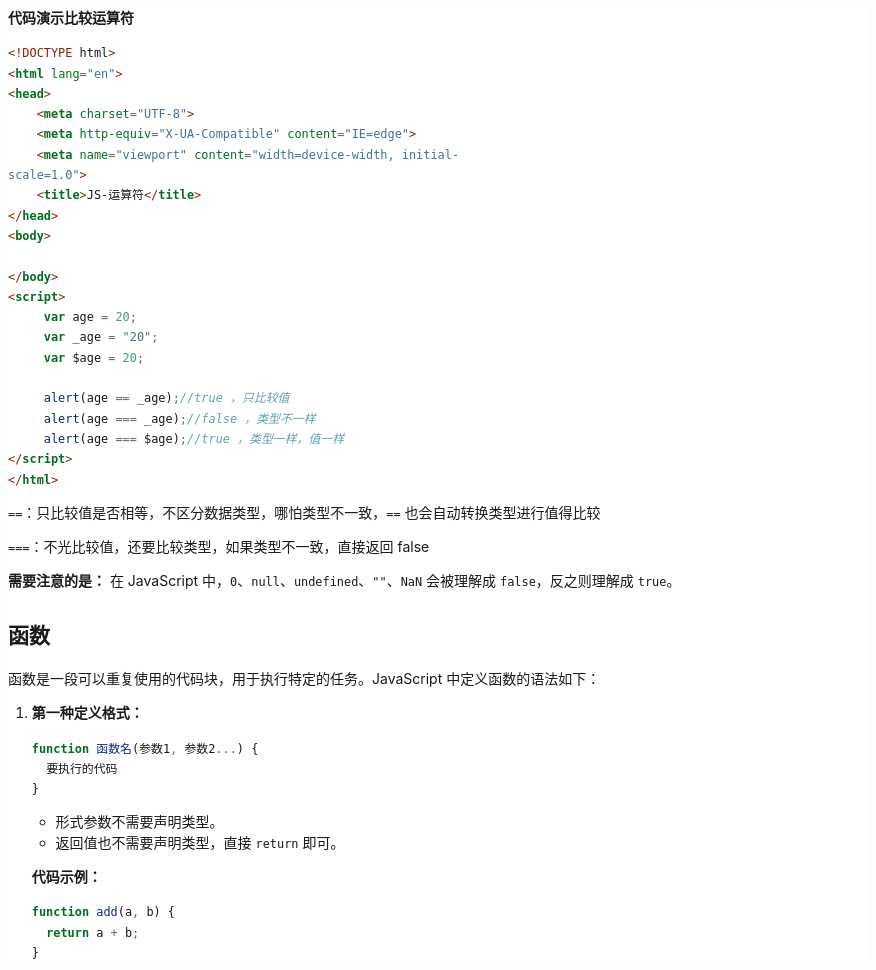 
**代码演示比较运算符**


```html
<!DOCTYPE html>
<html lang="en">
<head>
    <meta charset="UTF-8">
    <meta http-equiv="X-UA-Compatible" content="IE=edge">
    <meta name="viewport" content="width=device-width, initial-
scale=1.0">
    <title>JS-运算符</title>
</head>
<body>

</body>
<script>
     var age = 20;
     var _age = "20";
     var $age = 20;

     alert(age == _age);//true ，只比较值
     alert(age === _age);//false ，类型不一样
     alert(age === $age);//true ，类型一样，值一样
</script>
</html>
```


`==`：只比较值是否相等，不区分数据类型，哪怕类型不一致，`==` 也会自动转换类型进行值得比较


`===`：不光比较值，还要比较类型，如果类型不一致，直接返回 false


**需要注意的是：** 在 JavaScript 中，`0`、`null`、`undefined`、`""`、`NaN` 会被理解成 `false`，反之则理解成 `true`。


## ****函数****


函数是一段可以重复使用的代码块，用于执行特定的任务。JavaScript 中定义函数的语法如下：

1. **第一种定义格式：**

	```javascript
	function 函数名(参数1, 参数2...) {
	  要执行的代码
	}
	```

	- 形式参数不需要声明类型。
	- 返回值也不需要声明类型，直接 `return` 即可。

	**代码示例：**


	```javascript
	function add(a, b) {
	  return a + b;
	}
	